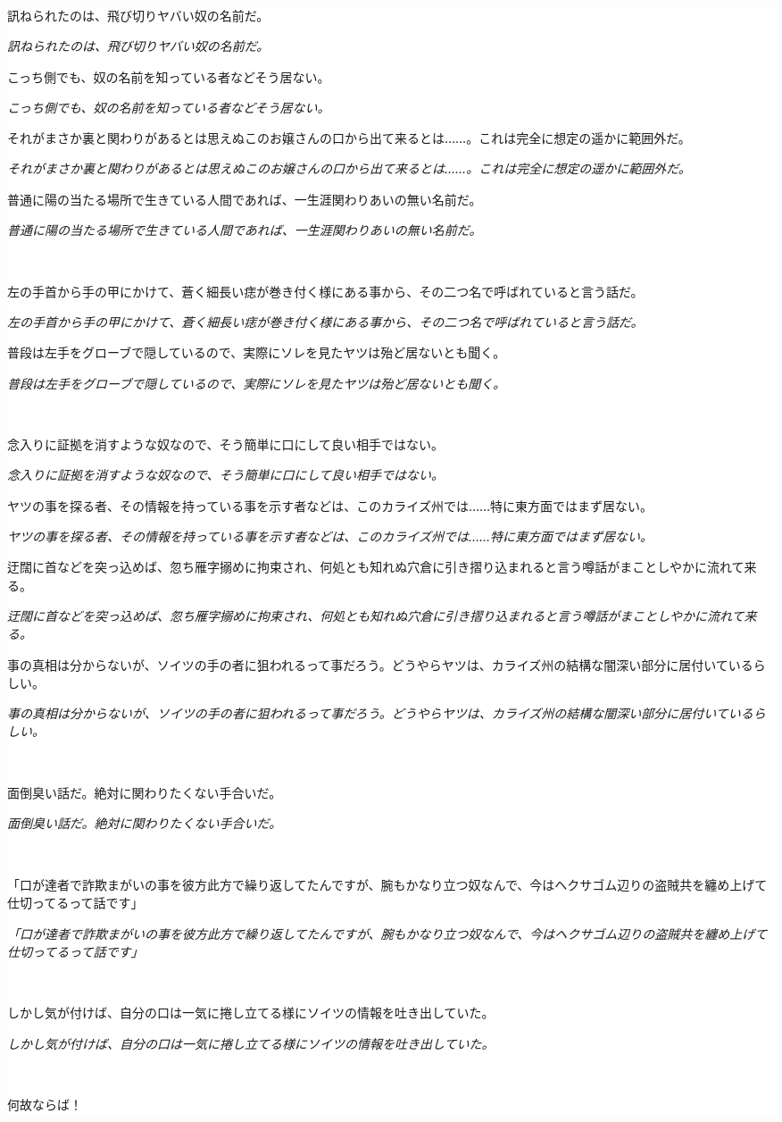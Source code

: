 訊ねられたのは、飛び切りヤバい奴の名前だ。

*訊ねられたのは、飛び切りヤバい奴の名前だ。*

こっち側でも、奴の名前を知っている者などそう居ない。

*こっち側でも、奴の名前を知っている者などそう居ない。*

それがまさか裏と関わりがあるとは思えぬこのお嬢さんの口から出て来るとは……。これは完全に想定の遥かに範囲外だ。

*それがまさか裏と関わりがあるとは思えぬこのお嬢さんの口から出て来るとは……。これは完全に想定の遥かに範囲外だ。*

普通に陽の当たる場所で生きている人間であれば、一生涯関わりあいの無い名前だ。

*普通に陽の当たる場所で生きている人間であれば、一生涯関わりあいの無い名前だ。*

&nbsp;

左の手首から手の甲にかけて、蒼く細長い痣が巻き付く様にある事から、その二つ名で呼ばれていると言う話だ。

*左の手首から手の甲にかけて、蒼く細長い痣が巻き付く様にある事から、その二つ名で呼ばれていると言う話だ。*

普段は左手をグローブで隠しているので、実際にソレを見たヤツは殆ど居ないとも聞く。

*普段は左手をグローブで隠しているので、実際にソレを見たヤツは殆ど居ないとも聞く。*

&nbsp;

念入りに証拠を消すような奴なので、そう簡単に口にして良い相手ではない。

*念入りに証拠を消すような奴なので、そう簡単に口にして良い相手ではない。*

ヤツの事を探る者、その情報を持っている事を示す者などは、このカライズ州では……特に東方面ではまず居ない。

*ヤツの事を探る者、その情報を持っている事を示す者などは、このカライズ州では……特に東方面ではまず居ない。*

迂闊に首などを突っ込めば、忽ち雁字搦めに拘束され、何処とも知れぬ穴倉に引き摺り込まれると言う噂話がまことしやかに流れて来る。

*迂闊に首などを突っ込めば、忽ち雁字搦めに拘束され、何処とも知れぬ穴倉に引き摺り込まれると言う噂話がまことしやかに流れて来る。*

事の真相は分からないが、ソイツの手の者に狙われるって事だろう。どうやらヤツは、カライズ州の結構な闇深い部分に居付いているらしい。

*事の真相は分からないが、ソイツの手の者に狙われるって事だろう。どうやらヤツは、カライズ州の結構な闇深い部分に居付いているらしい。*

&nbsp;

面倒臭い話だ。絶対に関わりたくない手合いだ。

*面倒臭い話だ。絶対に関わりたくない手合いだ。*

&nbsp;

「口が達者で詐欺まがいの事を彼方此方で繰り返してたんですが、腕もかなり立つ奴なんで、今はヘクサゴム辺りの盗賊共を纏め上げて仕切ってるって話です」

*「口が達者で詐欺まがいの事を彼方此方で繰り返してたんですが、腕もかなり立つ奴なんで、今はヘクサゴム辺りの盗賊共を纏め上げて仕切ってるって話です」*

&nbsp;

しかし気が付けば、自分の口は一気に捲し立てる様にソイツの情報を吐き出していた。

*しかし気が付けば、自分の口は一気に捲し立てる様にソイツの情報を吐き出していた。*

&nbsp;

何故ならば！
